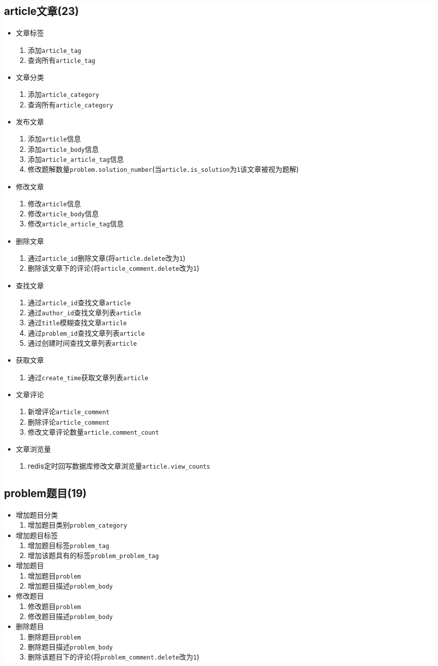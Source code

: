 
## article文章(23)

* 文章标签

    1. 添加`article_tag`
    2. 查询所有`article_tag`

* 文章分类

    1. 添加`article_category`
    2. 查询所有`article_category`

* 发布文章

    1. 添加`article`信息
    2. 添加`article_body`信息
    3. 添加`article_article_tag`信息
    4. 修改题解数量`problem.solution_number`(当`article.is_solution`为`1`该文章被视为题解)

* 修改文章

    1. 修改`article`信息
    2. 修改`article_body`信息
    3. 修改`article_article_tag`信息

* 删除文章

    1. 通过`article_id`删除文章(将`article.delete`改为`1`)
    2. 删除该文章下的评论(将`article_comment.delete`改为`1`)
    
* 查找文章

    1. 通过`article_id`查找文章`article`
    2. 通过`author_id`查找文章列表`article`
    3. 通过`title`模糊查找文章`article`
    4. 通过`problem_id`查找文章列表`article`
    5. 通过创建时间查找文章列表`article`

* 获取文章

    1. 通过`create_time`获取文章列表`article`

* 文章评论

    1. 新增评论`article_comment`
    2. 删除评论`article_comment`
    3. 修改文章评论数量`article.comment_count`

* 文章浏览量

    1. redis定时回写数据库修改文章浏览量`article.view_counts`

## problem题目(19)

* 增加题目分类
    1. 增加题目类别`problem_category`
* 增加题目标签
    1. 增加题目标签`problem_tag`
    2. 增加该题具有的标签`problem_problem_tag`
* 增加题目
    1. 增加题目`problem`
    2. 增加题目描述`problem_body`
* 修改题目
    1. 修改题目`problem`
    2. 修改题目描述`problem_body`
* 删除题目
    1. 删除题目`problem`
    2. 删除题目描述`problem_body`
    3. 删除该题目下的评论(将`problem_comment.delete`改为`1`)
